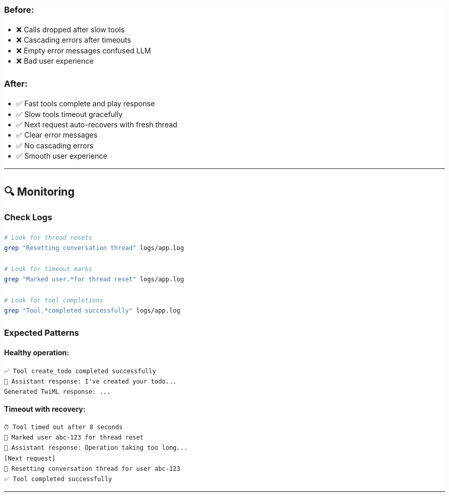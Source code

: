 ### Before:
- ❌ Calls dropped after slow tools
- ❌ Cascading errors after timeouts
- ❌ Empty error messages confused LLM
- ❌ Bad user experience

### After:
- ✅ Fast tools complete and play response
- ✅ Slow tools timeout gracefully  
- ✅ Next request auto-recovers with fresh thread
- ✅ Clear error messages
- ✅ No cascading errors
- ✅ Smooth user experience

---

## 🔍 Monitoring

### Check Logs

```bash
# Look for thread resets
grep "Resetting conversation thread" logs/app.log

# Look for timeout marks
grep "Marked user.*for thread reset" logs/app.log

# Look for tool completions
grep "Tool.*completed successfully" logs/app.log
```

### Expected Patterns

**Healthy operation:**
```
✅ Tool create_todo completed successfully
🤖 Assistant response: I've created your todo...
Generated TwiML response: ...
```

**Timeout with recovery:**
```
⏰ Tool timed out after 8 seconds
🔄 Marked user abc-123 for thread reset
🤖 Assistant response: Operation taking too long...
[Next request]
🔄 Resetting conversation thread for user abc-123
✅ Tool completed successfully
```

---
